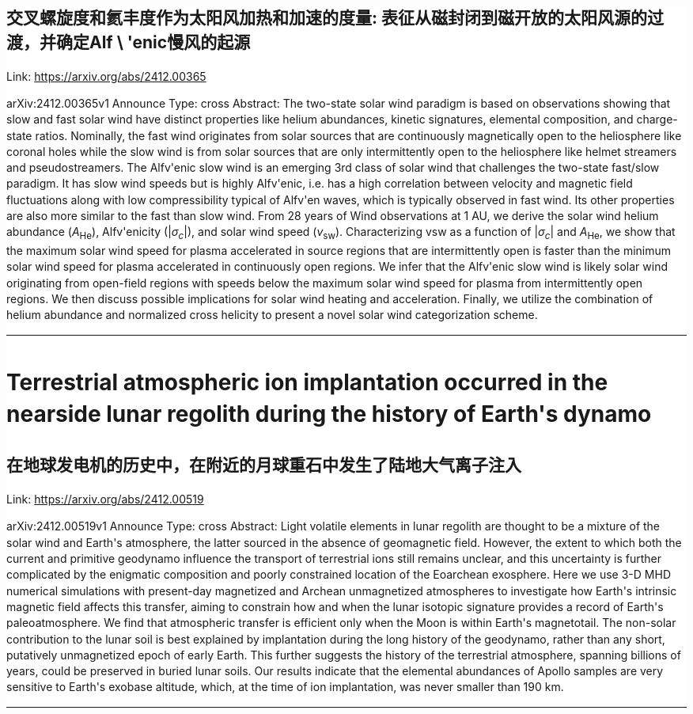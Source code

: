 ## 交叉螺旋度和氦丰度作为太阳风加热和加速的度量: 表征从磁封闭到磁开放的太阳风源的过渡，并确定Alf \ &#39;enic慢风的起源

Link: https://arxiv.org/abs/2412.00365

arXiv:2412.00365v1 Announce Type: cross 
Abstract: The two-state solar wind paradigm is based on observations showing that slow and fast solar wind have distinct properties like helium abundances, kinetic signatures, elemental composition, and charge-state ratios. Nominally, the fast wind originates from solar sources that are continuously magnetically open to the heliosphere like coronal holes while the slow wind is from solar sources that are only intermittently open to the heliosphere like helmet streamers and pseudostreamers. The Alfv\'enic slow wind is an emerging 3rd class of solar wind that challenges the two-state fast/slow paradigm. It has slow wind speeds but is highly Alfv\'enic, i.e. has a high correlation between velocity and magnetic field fluctuations along with low compressibility typical of Alfv\'en waves, which is typically observed in fast wind. Its other properties are also more similar to the fast than slow wind. From 28 years of Wind observations at 1 AU, we derive the solar wind helium abundance ($A_\mathrm{He}$), Alfv\'enicity ($\left|\sigma_c\right|$), and solar wind speed ($v_\mathrm{sw}$). Characterizing vsw as a function of $\left|\sigma_c\right|$ and $A_\mathrm{He}$, we show that the maximum solar wind speed for plasma accelerated in source regions that are intermittently open is faster than the minimum solar wind speed for plasma accelerated in continuously open regions. We infer that the Alfv\'enic slow wind is likely solar wind originating from open-field regions with speeds below the maximum solar wind speed for plasma from intermittently open regions. We then discuss possible implications for solar wind heating and acceleration. Finally, we utilize the combination of helium abundance and normalized cross helicity to present a novel solar wind categorization scheme.


---
# Terrestrial atmospheric ion implantation occurred in the nearside lunar regolith during the history of Earth's dynamo

## 在地球发电机的历史中，在附近的月球重石中发生了陆地大气离子注入

Link: https://arxiv.org/abs/2412.00519

arXiv:2412.00519v1 Announce Type: cross 
Abstract: Light volatile elements in lunar regolith are thought to be a mixture of the solar wind and Earth's atmosphere, the latter sourced in the absence of geomagnetic field. However, the extent to which both the current and primitive geodynamo influence the transport of terrestrial ions still remains unclear, and this uncertainty is further complicated by the enigmatic composition and poorly constrained location of the Eoarchean exosphere. Here we use 3-D MHD numerical simulations with present-day magnetized and Archean unmagnetized atmospheres to investigate how Earth's intrinsic magnetic field affects this transfer, aiming to constrain how and when the lunar isotopic signature provides a record of Earth's paleoatmosphere. We find that atmospheric transfer is efficient only when the Moon is within Earth's magnetotail. The non-solar contribution to the lunar soil is best explained by implantation during the long history of the geodynamo, rather than any short, putatively unmagnetized epoch of early Earth. This further suggests the history of the terrestrial atmosphere, spanning billions of years, could be preserved in buried lunar soils. Our results indicate that the elemental abundances of Apollo samples are very sensitive to Earth's exobase altitude, which, at the time of ion implantation, was never smaller than 190 km.


---